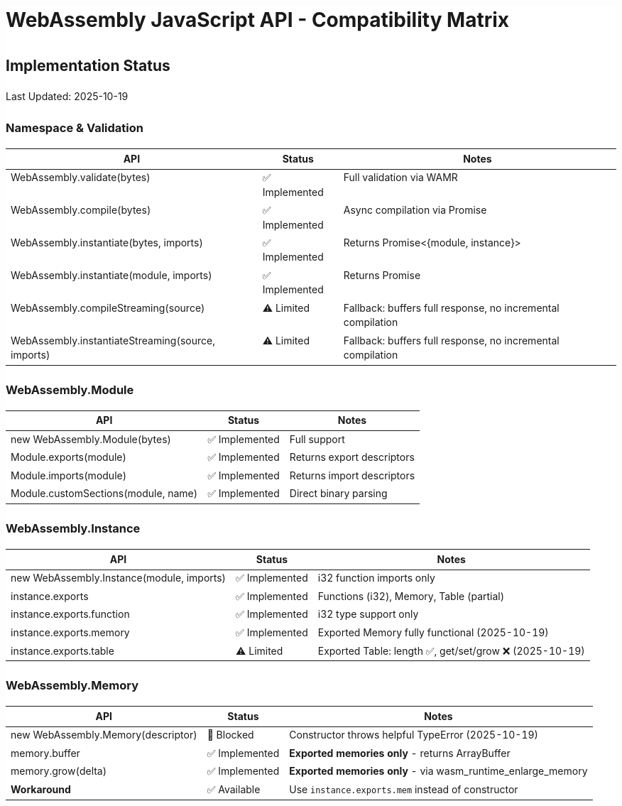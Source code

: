 # WebAssembly JavaScript API - Compatibility Matrix

## Implementation Status

Last Updated: 2025-10-19

### Namespace & Validation
| API | Status | Notes |
|-----|--------|-------|
| WebAssembly.validate(bytes) | ✅ Implemented | Full validation via WAMR |
| WebAssembly.compile(bytes) | ✅ Implemented | Async compilation via Promise |
| WebAssembly.instantiate(bytes, imports) | ✅ Implemented | Returns Promise<{module, instance}> |
| WebAssembly.instantiate(module, imports) | ✅ Implemented | Returns Promise<Instance> |
| WebAssembly.compileStreaming(source) | ⚠️ Limited | Fallback: buffers full response, no incremental compilation |
| WebAssembly.instantiateStreaming(source, imports) | ⚠️ Limited | Fallback: buffers full response, no incremental compilation |

### WebAssembly.Module
| API | Status | Notes |
|-----|--------|-------|
| new WebAssembly.Module(bytes) | ✅ Implemented | Full support |
| Module.exports(module) | ✅ Implemented | Returns export descriptors |
| Module.imports(module) | ✅ Implemented | Returns import descriptors |
| Module.customSections(module, name) | ✅ Implemented | Direct binary parsing |

### WebAssembly.Instance
| API | Status | Notes |
|-----|--------|-------|
| new WebAssembly.Instance(module, imports) | ✅ Implemented | i32 function imports only |
| instance.exports | ✅ Implemented | Functions (i32), Memory, Table (partial) |
| instance.exports.function | ✅ Implemented | i32 type support only |
| instance.exports.memory | ✅ Implemented | Exported Memory fully functional (2025-10-19) |
| instance.exports.table | ⚠️ Limited | Exported Table: length ✅, get/set/grow ❌ (2025-10-19) |

### WebAssembly.Memory
| API | Status | Notes |
|-----|--------|-------|
| new WebAssembly.Memory(descriptor) | 🔴 Blocked | Constructor throws helpful TypeError (2025-10-19) |
| memory.buffer | ✅ Implemented | **Exported memories only** - returns ArrayBuffer |
| memory.grow(delta) | ✅ Implemented | **Exported memories only** - via wasm_runtime_enlarge_memory |
| **Workaround** | ✅ Available | Use `instance.exports.mem` instead of constructor |
